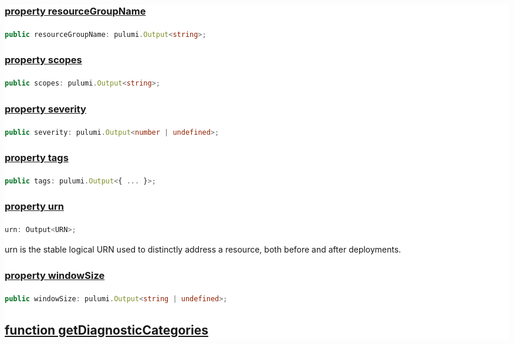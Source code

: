 <h3 class="pdoc-member-header">
<a class="pdoc-child-name" href="https://github.com/pulumi/pulumi-azure/blob/master/sdk/nodejs/monitoring/metricAlert.ts#L27">property resourceGroupName</a>
</h3>

```typescript
public resourceGroupName: pulumi.Output<string>;
```

<h3 class="pdoc-member-header">
<a class="pdoc-child-name" href="https://github.com/pulumi/pulumi-azure/blob/master/sdk/nodejs/monitoring/metricAlert.ts#L28">property scopes</a>
</h3>

```typescript
public scopes: pulumi.Output<string>;
```

<h3 class="pdoc-member-header">
<a class="pdoc-child-name" href="https://github.com/pulumi/pulumi-azure/blob/master/sdk/nodejs/monitoring/metricAlert.ts#L29">property severity</a>
</h3>

```typescript
public severity: pulumi.Output<number | undefined>;
```

<h3 class="pdoc-member-header">
<a class="pdoc-child-name" href="https://github.com/pulumi/pulumi-azure/blob/master/sdk/nodejs/monitoring/metricAlert.ts#L30">property tags</a>
</h3>

```typescript
public tags: pulumi.Output<{ ... }>;
```

<h3 class="pdoc-member-header">
<a class="pdoc-child-name" href="https://github.com/pulumi/pulumi-azure/blob/master/sdk/nodejs/node_modules/@pulumi/pulumi/resource.d.ts#L11">property urn</a>
</h3>

```typescript
urn: Output<URN>;
```


urn is the stable logical URN used to distinctly address a resource, both before and after
deployments.

<h3 class="pdoc-member-header">
<a class="pdoc-child-name" href="https://github.com/pulumi/pulumi-azure/blob/master/sdk/nodejs/monitoring/metricAlert.ts#L31">property windowSize</a>
</h3>

```typescript
public windowSize: pulumi.Output<string | undefined>;
```

<h2 class="pdoc-module-header" id="getDiagnosticCategories">
<a class="pdoc-member-name" href="https://github.com/pulumi/pulumi-azure/blob/master/sdk/nodejs/monitoring/getDiagnosticCategories.ts#L10">function getDiagnosticCategories</a>
</h2>
